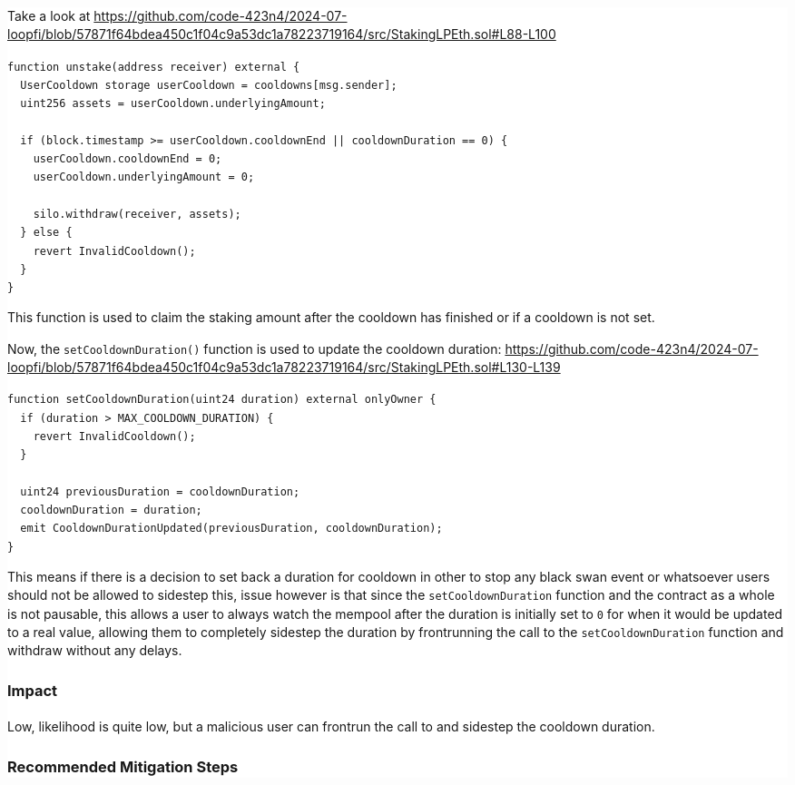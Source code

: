 Take a look at https://github.com/code-423n4/2024-07-loopfi/blob/57871f64bdea450c1f04c9a53dc1a78223719164/src/StakingLPEth.sol#L88-L100

```solidity
function unstake(address receiver) external {
  UserCooldown storage userCooldown = cooldowns[msg.sender];
  uint256 assets = userCooldown.underlyingAmount;

  if (block.timestamp >= userCooldown.cooldownEnd || cooldownDuration == 0) {
    userCooldown.cooldownEnd = 0;
    userCooldown.underlyingAmount = 0;

    silo.withdraw(receiver, assets);
  } else {
    revert InvalidCooldown();
  }
}

```

This function is used to claim the staking amount after the cooldown has finished or if a cooldown is not set.

Now, the `setCooldownDuration()` function is used to update the cooldown duration: https://github.com/code-423n4/2024-07-loopfi/blob/57871f64bdea450c1f04c9a53dc1a78223719164/src/StakingLPEth.sol#L130-L139

```solidity
function setCooldownDuration(uint24 duration) external onlyOwner {
  if (duration > MAX_COOLDOWN_DURATION) {
    revert InvalidCooldown();
  }

  uint24 previousDuration = cooldownDuration;
  cooldownDuration = duration;
  emit CooldownDurationUpdated(previousDuration, cooldownDuration);
}

```

This means if there is a decision to set back a duration for cooldown in other to stop any black swan event or whatsoever users should not be allowed to sidestep this, issue however is that since the `setCooldownDuration` function and the contract as a whole is not pausable, this allows a user to always watch the mempool after the duration is initially set to `0` for when it would be updated to a real value, allowing them to completely sidestep the duration by frontrunning the call to the `setCooldownDuration` function and withdraw without any delays.

### Impact

Low, likelihood is quite low, but a malicious user can frontrun the call to and sidestep the cooldown duration.

### Recommended Mitigation Steps

